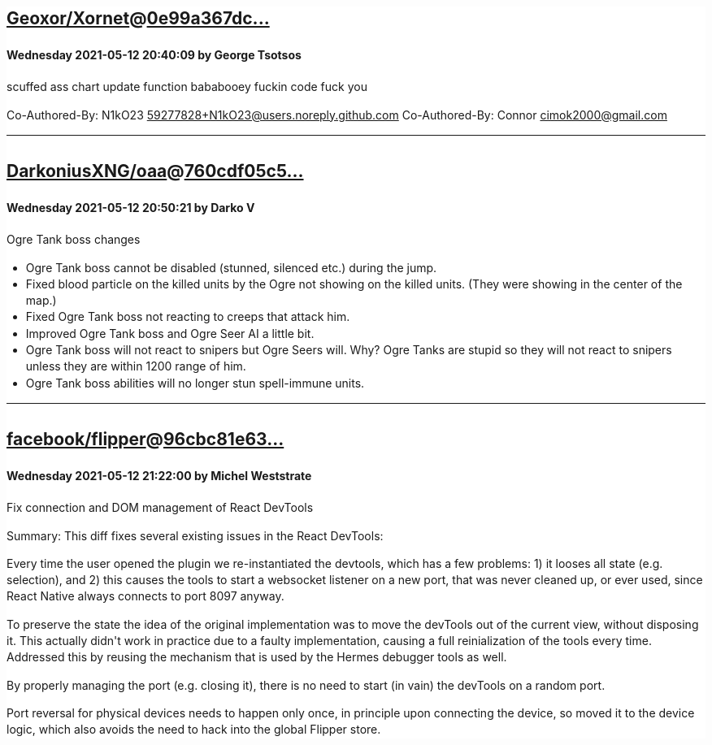 ## [Geoxor/Xornet](https://github.com/Geoxor/Xornet)@[0e99a367dc...](https://github.com/Geoxor/Xornet/commit/0e99a367dcb4cacacd76cc06f00e0807a8564444)
#### Wednesday 2021-05-12 20:40:09 by George Tsotsos

scuffed ass chart update function bababooey fuckin code fuck you

Co-Authored-By: N1kO23 <59277828+N1kO23@users.noreply.github.com>
Co-Authored-By: Connor <cimok2000@gmail.com>

---
## [DarkoniusXNG/oaa](https://github.com/DarkoniusXNG/oaa)@[760cdf05c5...](https://github.com/DarkoniusXNG/oaa/commit/760cdf05c5aaddda76789b4c9eb21a1cc8da5787)
#### Wednesday 2021-05-12 20:50:21 by Darko V

Ogre Tank boss changes

* Ogre Tank boss cannot be disabled (stunned, silenced etc.) during the jump.
* Fixed blood particle on the killed units by the Ogre not showing on the killed units. (They were showing in the center of the map.)
* Fixed Ogre Tank boss not reacting to creeps that attack him.
* Improved Ogre Tank boss and Ogre Seer AI a little bit.
* Ogre Tank boss will not react to snipers but Ogre Seers will. Why? Ogre Tanks are stupid so they will not react to snipers unless they are within 1200 range of him.
* Ogre Tank boss abilities will no longer stun spell-immune units.

---
## [facebook/flipper](https://github.com/facebook/flipper)@[96cbc81e63...](https://github.com/facebook/flipper/commit/96cbc81e639d051b235a0114ec0b1be3c6bee0b9)
#### Wednesday 2021-05-12 21:22:00 by Michel Weststrate

Fix connection and DOM management of React DevTools

Summary:
This diff fixes several existing issues in the React DevTools:

Every time the user opened the plugin we re-instantiated the devtools, which has a few problems: 1) it looses all state (e.g. selection), and 2) this causes the tools to start a websocket listener on a new port, that was never cleaned up, or ever used, since React Native always connects to port 8097 anyway.

To preserve the state the idea of the original implementation was to move the devTools out of the current view, without disposing it. This actually didn't work in practice due to a faulty implementation, causing a full reinialization of the tools every time. Addressed this by reusing the mechanism that is used by the Hermes debugger tools as well.

By properly managing the port (e.g. closing it), there is no need to start (in vain) the devTools on a random port.

Port reversal for physical devices needs to happen only once, in principle upon connecting the device, so moved it to the device logic, which also avoids the need to hack into the global Flipper store.
